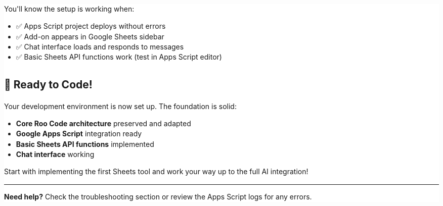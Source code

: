 You'll know the setup is working when:

- ✅ Apps Script project deploys without errors
- ✅ Add-on appears in Google Sheets sidebar
- ✅ Chat interface loads and responds to messages
- ✅ Basic Sheets API functions work (test in Apps Script editor)

## 🚀 Ready to Code!

Your development environment is now set up. The foundation is solid:

- **Core Roo Code architecture** preserved and adapted
- **Google Apps Script** integration ready
- **Basic Sheets API functions** implemented
- **Chat interface** working

Start with implementing the first Sheets tool and work your way up to the full AI integration!

---

**Need help?** Check the troubleshooting section or review the Apps Script logs for any errors.